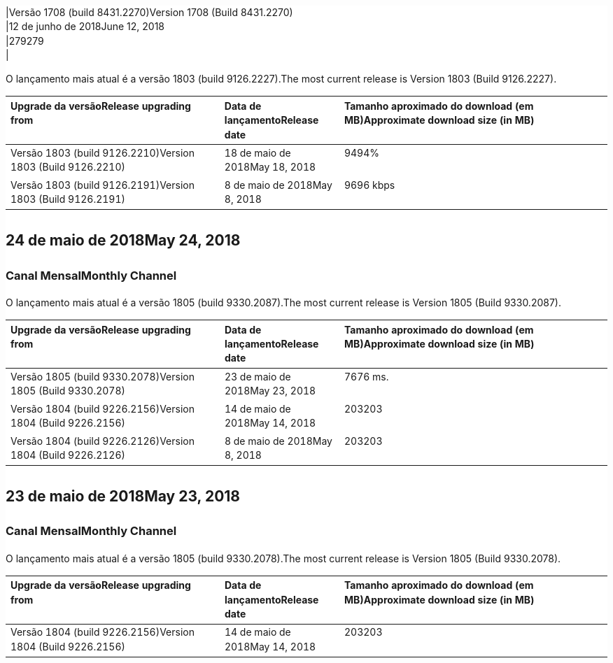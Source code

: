 |<span data-ttu-id="77aef-481">Versão 1708 (build 8431.2270)</span><span class="sxs-lookup"><span data-stu-id="77aef-481">Version 1708 (Build 8431.2270)</span></span>  <br/> |<span data-ttu-id="77aef-482">12 de junho de 2018</span><span class="sxs-lookup"><span data-stu-id="77aef-482">June 12, 2018</span></span>  <br/> |<span data-ttu-id="77aef-483">279</span><span class="sxs-lookup"><span data-stu-id="77aef-483">279</span></span>  <br/> |

<span data-ttu-id="77aef-484">O lançamento mais atual é a versão 1803 (build 9126.2227).</span><span class="sxs-lookup"><span data-stu-id="77aef-484">The most current release is Version 1803 (Build 9126.2227).</span></span>
  
|<span data-ttu-id="77aef-485">**Upgrade da versão**</span><span class="sxs-lookup"><span data-stu-id="77aef-485">**Release upgrading from**</span></span>|<span data-ttu-id="77aef-486">**Data de lançamento**</span><span class="sxs-lookup"><span data-stu-id="77aef-486">**Release date**</span></span>|<span data-ttu-id="77aef-487">**Tamanho aproximado do download (em MB)**</span><span class="sxs-lookup"><span data-stu-id="77aef-487">**Approximate download size (in MB)**</span></span>|
|:-----|:-----|:-----|
|<span data-ttu-id="77aef-488">Versão 1803 (build 9126.2210)</span><span class="sxs-lookup"><span data-stu-id="77aef-488">Version 1803 (Build 9126.2210)</span></span>  <br/> |<span data-ttu-id="77aef-489">18 de maio de 2018</span><span class="sxs-lookup"><span data-stu-id="77aef-489">May 18, 2018</span></span>  <br/> |<span data-ttu-id="77aef-490">94</span><span class="sxs-lookup"><span data-stu-id="77aef-490">94%</span></span>  <br/> |
|<span data-ttu-id="77aef-491">Versão 1803 (build 9126.2191)</span><span class="sxs-lookup"><span data-stu-id="77aef-491">Version 1803 (Build 9126.2191)</span></span>  <br/> |<span data-ttu-id="77aef-492">8 de maio de 2018</span><span class="sxs-lookup"><span data-stu-id="77aef-492">May 8, 2018</span></span>  <br/> |<span data-ttu-id="77aef-493">96</span><span class="sxs-lookup"><span data-stu-id="77aef-493">96 kbps</span></span>  <br/> |



## <a name="may-24-2018"></a><span data-ttu-id="77aef-494">24 de maio de 2018</span><span class="sxs-lookup"><span data-stu-id="77aef-494">May 24, 2018</span></span>

### <a name="monthly-channel"></a><span data-ttu-id="77aef-495">Canal Mensal</span><span class="sxs-lookup"><span data-stu-id="77aef-495">Monthly Channel</span></span>

<span data-ttu-id="77aef-496">O lançamento mais atual é a versão 1805 (build 9330.2087).</span><span class="sxs-lookup"><span data-stu-id="77aef-496">The most current release is Version 1805 (Build 9330.2087).</span></span>
  
|<span data-ttu-id="77aef-497">**Upgrade da versão**</span><span class="sxs-lookup"><span data-stu-id="77aef-497">**Release upgrading from**</span></span>|<span data-ttu-id="77aef-498">**Data de lançamento**</span><span class="sxs-lookup"><span data-stu-id="77aef-498">**Release date**</span></span>|<span data-ttu-id="77aef-499">**Tamanho aproximado do download (em MB)**</span><span class="sxs-lookup"><span data-stu-id="77aef-499">**Approximate download size (in MB)**</span></span>|
|:-----|:-----|:-----|
|<span data-ttu-id="77aef-500">Versão 1805 (build 9330.2078)</span><span class="sxs-lookup"><span data-stu-id="77aef-500">Version 1805 (Build 9330.2078)</span></span>  <br/> |<span data-ttu-id="77aef-501">23 de maio de 2018</span><span class="sxs-lookup"><span data-stu-id="77aef-501">May 23, 2018</span></span>  <br/> |<span data-ttu-id="77aef-502">76</span><span class="sxs-lookup"><span data-stu-id="77aef-502">76 ms.</span></span>  <br/> |
|<span data-ttu-id="77aef-503">Versão 1804 (build 9226.2156)</span><span class="sxs-lookup"><span data-stu-id="77aef-503">Version 1804 (Build 9226.2156)</span></span>  <br/> |<span data-ttu-id="77aef-504">14 de maio de 2018</span><span class="sxs-lookup"><span data-stu-id="77aef-504">May 14, 2018</span></span>  <br/> |<span data-ttu-id="77aef-505">203</span><span class="sxs-lookup"><span data-stu-id="77aef-505">203</span></span>  <br/> |
|<span data-ttu-id="77aef-506">Versão 1804 (build 9226.2126)</span><span class="sxs-lookup"><span data-stu-id="77aef-506">Version 1804 (Build 9226.2126)</span></span>  <br/> |<span data-ttu-id="77aef-507">8 de maio de 2018</span><span class="sxs-lookup"><span data-stu-id="77aef-507">May 8, 2018</span></span>  <br/> |<span data-ttu-id="77aef-508">203</span><span class="sxs-lookup"><span data-stu-id="77aef-508">203</span></span>  <br/> |



## <a name="may-23-2018"></a><span data-ttu-id="77aef-509">23 de maio de 2018</span><span class="sxs-lookup"><span data-stu-id="77aef-509">May 23, 2018</span></span>

### <a name="monthly-channel"></a><span data-ttu-id="77aef-510">Canal Mensal</span><span class="sxs-lookup"><span data-stu-id="77aef-510">Monthly Channel</span></span>

<span data-ttu-id="77aef-511">O lançamento mais atual é a versão 1805 (build 9330.2078).</span><span class="sxs-lookup"><span data-stu-id="77aef-511">The most current release is Version 1805 (Build 9330.2078).</span></span>
  
|<span data-ttu-id="77aef-512">**Upgrade da versão**</span><span class="sxs-lookup"><span data-stu-id="77aef-512">**Release upgrading from**</span></span>|<span data-ttu-id="77aef-513">**Data de lançamento**</span><span class="sxs-lookup"><span data-stu-id="77aef-513">**Release date**</span></span>|<span data-ttu-id="77aef-514">**Tamanho aproximado do download (em MB)**</span><span class="sxs-lookup"><span data-stu-id="77aef-514">**Approximate download size (in MB)**</span></span>|
|:-----|:-----|:-----|
|<span data-ttu-id="77aef-515">Versão 1804 (build 9226.2156)</span><span class="sxs-lookup"><span data-stu-id="77aef-515">Version 1804 (Build 9226.2156)</span></span>  <br/> |<span data-ttu-id="77aef-516">14 de maio de 2018</span><span class="sxs-lookup"><span data-stu-id="77aef-516">May 14, 2018</span></span>  <br/> |<span data-ttu-id="77aef-517">203</span><span class="sxs-lookup"><span data-stu-id="77aef-517">203</span></span>  <br/> |